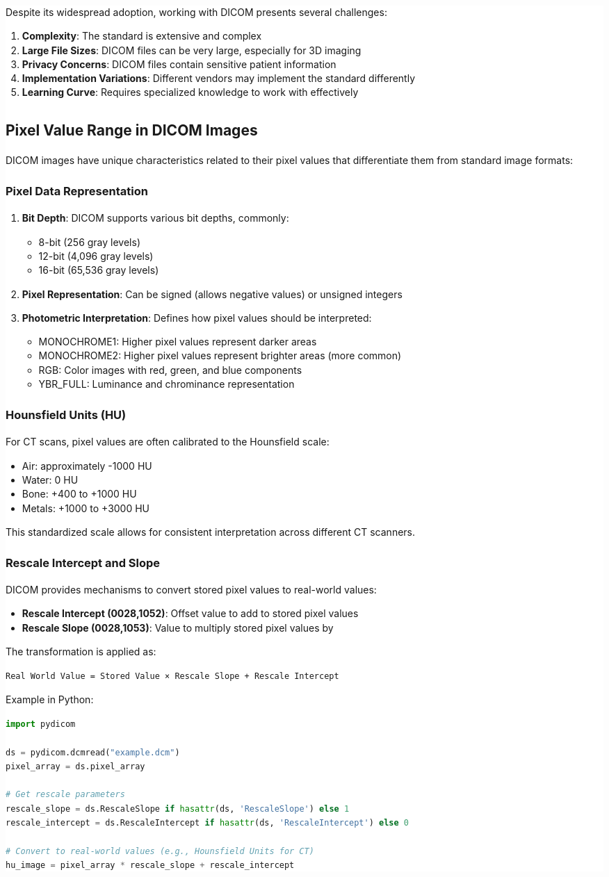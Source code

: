 Despite its widespread adoption, working with DICOM presents several challenges:

1. **Complexity**: The standard is extensive and complex
2. **Large File Sizes**: DICOM files can be very large, especially for 3D imaging
3. **Privacy Concerns**: DICOM files contain sensitive patient information
4. **Implementation Variations**: Different vendors may implement the standard differently
5. **Learning Curve**: Requires specialized knowledge to work with effectively

## Pixel Value Range in DICOM Images

DICOM images have unique characteristics related to their pixel values that differentiate them from standard image formats:

### Pixel Data Representation

1. **Bit Depth**: DICOM supports various bit depths, commonly:
   - 8-bit (256 gray levels)
   - 12-bit (4,096 gray levels)
   - 16-bit (65,536 gray levels)

2. **Pixel Representation**: Can be signed (allows negative values) or unsigned integers

3. **Photometric Interpretation**: Defines how pixel values should be interpreted:
   - MONOCHROME1: Higher pixel values represent darker areas
   - MONOCHROME2: Higher pixel values represent brighter areas (more common)
   - RGB: Color images with red, green, and blue components
   - YBR_FULL: Luminance and chrominance representation

### Hounsfield Units (HU)

For CT scans, pixel values are often calibrated to the Hounsfield scale:
- Air: approximately -1000 HU
- Water: 0 HU
- Bone: +400 to +1000 HU
- Metals: +1000 to +3000 HU

This standardized scale allows for consistent interpretation across different CT scanners.

### Rescale Intercept and Slope

DICOM provides mechanisms to convert stored pixel values to real-world values:

- **Rescale Intercept (0028,1052)**: Offset value to add to stored pixel values
- **Rescale Slope (0028,1053)**: Value to multiply stored pixel values by

The transformation is applied as:
```
Real World Value = Stored Value × Rescale Slope + Rescale Intercept
```

Example in Python:
```python
import pydicom

ds = pydicom.dcmread("example.dcm")
pixel_array = ds.pixel_array

# Get rescale parameters
rescale_slope = ds.RescaleSlope if hasattr(ds, 'RescaleSlope') else 1
rescale_intercept = ds.RescaleIntercept if hasattr(ds, 'RescaleIntercept') else 0

# Convert to real-world values (e.g., Hounsfield Units for CT)
hu_image = pixel_array * rescale_slope + rescale_intercept
```
